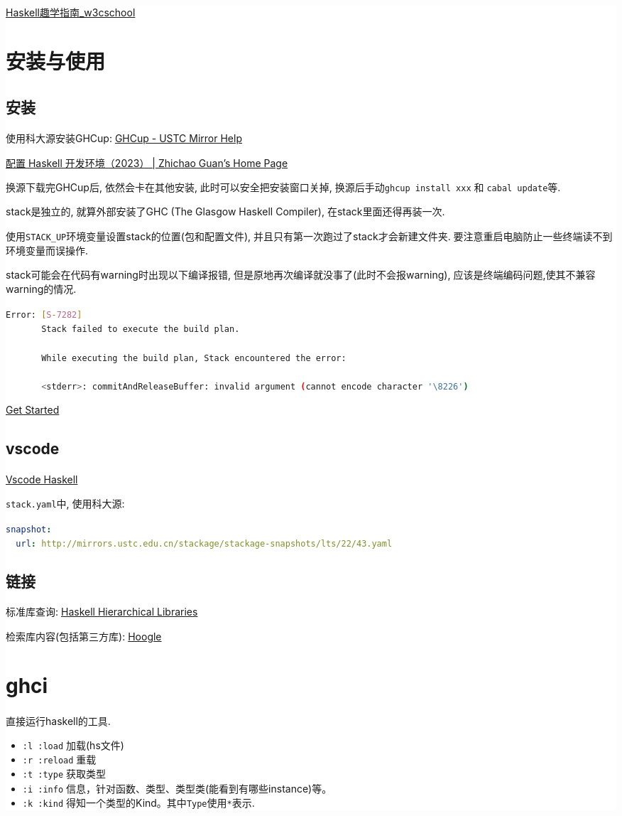 [Haskell趣学指南\_w3cschool](https://www.w3cschool.cn/hsriti/)
# 安装与使用

## 安装

使用科大源安装GHCup: [GHCup - USTC Mirror Help](https://mirrors.ustc.edu.cn/help/ghcup.html)

[配置 Haskell 开发环境（2023） | Zhichao Guan’s Home Page](https://higher-order.fun/cn/2023/08/27/InstallHaskell.html)

换源下载完GHCup后, 依然会卡在其他安装, 此时可以安全把安装窗口关掉, 换源后手动`ghcup install xxx` 和 `cabal update`等.

stack是独立的, 就算外部安装了GHC (The Glasgow Haskell Compiler), 在stack里面还得再装一次.

使用`STACK_UP`环境变量设置stack的位置(包和配置文件), 并且只有第一次跑过了stack才会新建文件夹. 要注意重启电脑防止一些终端读不到环境变量而误操作.

stack可能会在代码有warning时出现以下编译报错, 但是原地再次编译就没事了(此时不会报warning), 应该是终端编码问题,使其不兼容warning的情况.
```bash
Error: [S-7282]
       Stack failed to execute the build plan.

       While executing the build plan, Stack encountered the error:

       <stderr>: commitAndReleaseBuffer: invalid argument (cannot encode character '\8226')
```

[Get Started](https://www.haskell.org/get-started/)

## vscode

[Vscode Haskell](https://marketplace.visualstudio.com/items?itemName=haskell.haskell)

`stack.yaml`中, 使用科大源:
```yaml
snapshot:
  url: http://mirrors.ustc.edu.cn/stackage/stackage-snapshots/lts/22/43.yaml
```

## 链接

标准库查询: [Haskell Hierarchical Libraries](https://downloads.haskell.org/ghc/latest/docs/libraries/)

检索库内容(包括第三方库): [Hoogle](https://hoogle.haskell.org/)

# ghci

直接运行haskell的工具.

- `:l :load` 加载(hs文件)
- `:r :reload` 重载
- `:t :type` 获取类型
- `:i :info` 信息，针对函数、类型、类型类(能看到有哪些instance)等。
- `:k :kind` 得知一个类型的Kind。其中`Type`使用`*`表示.
